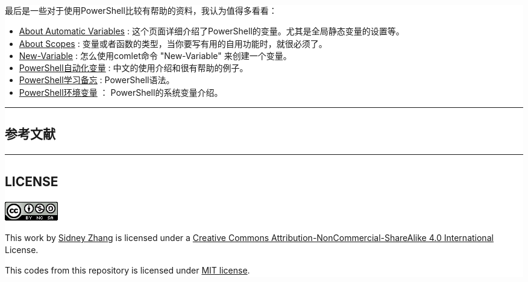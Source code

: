 最后是一些对于使用PowerShell比较有帮助的资料，我认为值得多看看：

- [About Automatic Variables](https://docs.microsoft.com/en-us/powershell/module/microsoft.powershell.core/about/about_automatic_variables?view=powershell-6) : 这个页面详细介绍了PowerShell的变量。尤其是全局静态变量的设置等。
- [About Scopes](https://docs.microsoft.com/en-us/powershell/module/microsoft.powershell.core/about/about_scopes?view=powershell-6) : 变量或者函数的类型，当你要写有用的自用功能时，就很必须了。
- [New-Variable](https://docs.microsoft.com/zh-cn/powershell/module/microsoft.powershell.utility/new-variable?view=powershell-6) : 怎么使用comlet命令 "New-Variable" 来创建一个变量。
- [PowerShell自动化变量](https://www.pstips.net/powershell-automatic-variables.html) : 中文的使用介绍和很有帮助的例子。
- [PowerShell学习备忘](https://cloud.tencent.com/developer/article/1120422) : PowerShell语法。
- [PowerShell环境变量](https://www.pstips.net/powershell-environment-variables.html) ： PowerShell的系统变量介绍。

******

## 参考文献

[^1]: Microsoft : [About topics cover a ranges of concepts about PowerShell.](https://docs.microsoft.com/en-us/powershell/module/microsoft.powershell.core/about/?view=powershell-6)

[^2]: Microsoft : [Microsoft.PowerShell.Management](https://docs.microsoft.com/en-us/powershell/module/microsoft.powershell.management/?view=powershell-6)

[^3]: KittyKatt : [screenFetch](https://github.com/KittyKatt/screenFetch)

[^4]: Craig/from Microsoft , 2017-08-11 : [Introducing the Windows Console Colortool](https://devblogs.microsoft.com/commandline/introducing-the-windows-console-colortool/)

[^5]: Microsoft : [Windows Terminal Documents](https://github.com/microsoft/terminal/tree/master/doc)

[^6]: JanDeDobbeleer : [oh-my-posh](https://github.com/JanDeDobbeleer/oh-my-posh)

[^7]: Andot , 2018-03-16 : [PowerShell 美化指南](https://coolcode.org/2018/03/16/how-to-make-your-powershell-beautiful/)

[^8]: Andot , 2018-03-19 : [几个有用的 PowerShell 脚本](https://coolcode.org/2018/03/19/some-useful-scripts-of-powershell/)

[^9]: Marin Todorov , 2018-10-03 : [How to Create and Use Alias Command in Linux](https://www.tecmint.com/create-alias-in-linux/)

[^10]: Microsoft : [About Alias](https://docs.microsoft.com/en-us/powershell/module/microsoft.powershell.core/about/about_aliases?view=powershell-6)

[^11]: 和风天气 : [和风天气-快速开始](https://dev.heweather.com/docs/getting-started/)

[^12]: JSON : [ECMA-404 The JSON Data Interchange Standard.](http://www.ecma-international.org/publications/files/ECMA-ST/ECMA-404.pdf)

******

## LICENSE

![](Assets/by-nc-sa.png)

This work by [Sidney Zhang](https://github.com/SidneyLYZhang/PowerShell_profile) is licensed under a [Creative Commons Attribution-NonCommercial-ShareAlike 4.0 International](https://creativecommons.org/licenses/by-nc-sa/4.0/) License.

This codes from this repository is licensed under [MIT license](https://mit-license.org/).
